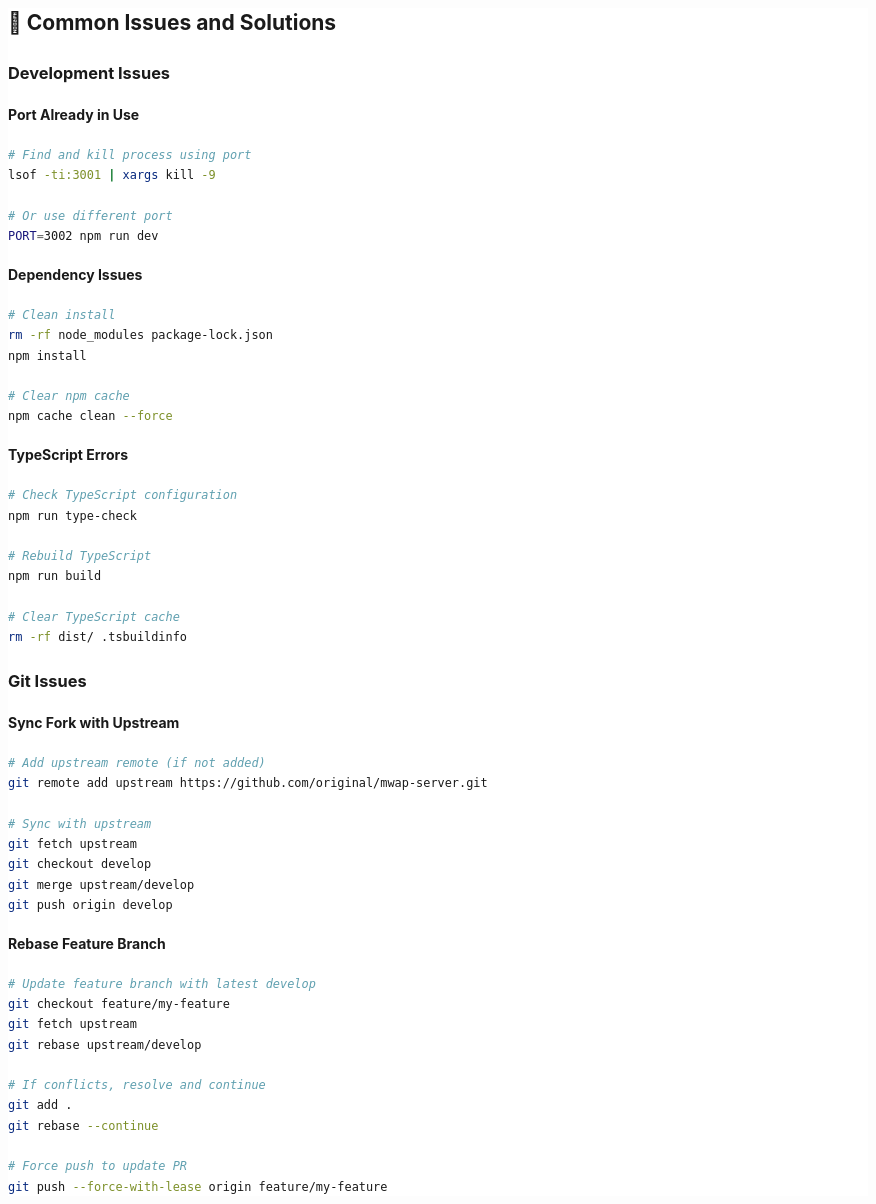 ## 🚧 Common Issues and Solutions

### Development Issues

#### Port Already in Use
```bash
# Find and kill process using port
lsof -ti:3001 | xargs kill -9

# Or use different port
PORT=3002 npm run dev
```

#### Dependency Issues
```bash
# Clean install
rm -rf node_modules package-lock.json
npm install

# Clear npm cache
npm cache clean --force
```

#### TypeScript Errors
```bash
# Check TypeScript configuration
npm run type-check

# Rebuild TypeScript
npm run build

# Clear TypeScript cache
rm -rf dist/ .tsbuildinfo
```

### Git Issues

#### Sync Fork with Upstream
```bash
# Add upstream remote (if not added)
git remote add upstream https://github.com/original/mwap-server.git

# Sync with upstream
git fetch upstream
git checkout develop
git merge upstream/develop
git push origin develop
```

#### Rebase Feature Branch
```bash
# Update feature branch with latest develop
git checkout feature/my-feature
git fetch upstream
git rebase upstream/develop

# If conflicts, resolve and continue
git add .
git rebase --continue

# Force push to update PR
git push --force-with-lease origin feature/my-feature
```
